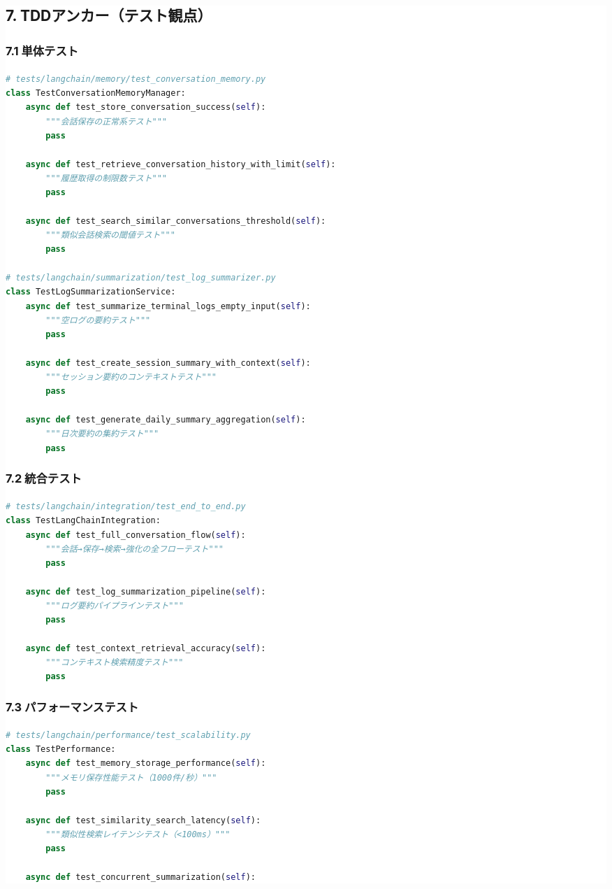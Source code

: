 ## 7. TDDアンカー（テスト観点）

### 7.1 単体テスト
```python
# tests/langchain/memory/test_conversation_memory.py
class TestConversationMemoryManager:
    async def test_store_conversation_success(self):
        """会話保存の正常系テスト"""
        pass
    
    async def test_retrieve_conversation_history_with_limit(self):
        """履歴取得の制限数テスト"""
        pass
    
    async def test_search_similar_conversations_threshold(self):
        """類似会話検索の閾値テスト"""
        pass

# tests/langchain/summarization/test_log_summarizer.py
class TestLogSummarizationService:
    async def test_summarize_terminal_logs_empty_input(self):
        """空ログの要約テスト"""
        pass
    
    async def test_create_session_summary_with_context(self):
        """セッション要約のコンテキストテスト"""
        pass
    
    async def test_generate_daily_summary_aggregation(self):
        """日次要約の集約テスト"""
        pass
```

### 7.2 統合テスト
```python
# tests/langchain/integration/test_end_to_end.py
class TestLangChainIntegration:
    async def test_full_conversation_flow(self):
        """会話→保存→検索→強化の全フローテスト"""
        pass
    
    async def test_log_summarization_pipeline(self):
        """ログ要約パイプラインテスト"""
        pass
    
    async def test_context_retrieval_accuracy(self):
        """コンテキスト検索精度テスト"""
        pass
```

### 7.3 パフォーマンステスト
```python
# tests/langchain/performance/test_scalability.py
class TestPerformance:
    async def test_memory_storage_performance(self):
        """メモリ保存性能テスト（1000件/秒）"""
        pass
    
    async def test_similarity_search_latency(self):
        """類似性検索レイテンシテスト（<100ms）"""
        pass
    
    async def test_concurrent_summarization(self):
```